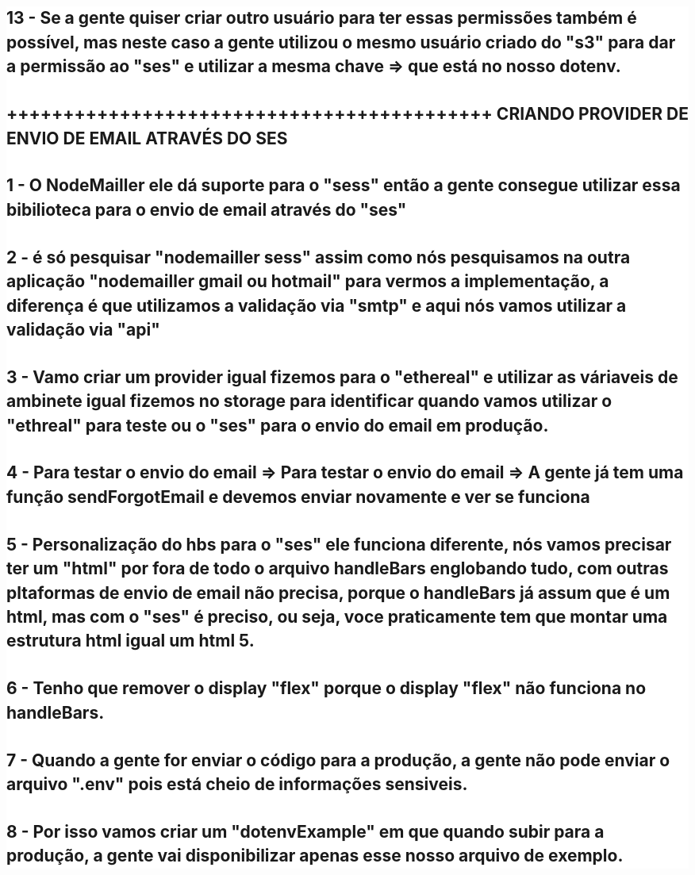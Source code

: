 ## 13 - Se a gente quiser criar outro usuário para ter essas permissões também é possível, mas neste caso a gente utilizou o mesmo usuário criado do "s3" para dar a permissão ao "ses" e utilizar a mesma chave => que está no nosso dotenv.

## +++++++++++++++++++++++++++++++++++++++++++ CRIANDO PROVIDER DE ENVIO DE EMAIL ATRAVÉS DO SES

## 1 - O NodeMailler ele dá suporte para o "sess" então a gente consegue utilizar essa bibilioteca para o envio de email através do "ses"

## 2 - é só pesquisar "nodemailler sess" assim como nós pesquisamos na outra aplicação "nodemailler gmail ou hotmail" para vermos a implementação, a diferença é que utilizamos a validação via "smtp" e aqui nós vamos utilizar a validação via "api"

## 3 - Vamo criar um provider igual fizemos para o "ethereal" e utilizar as váriaveis de ambinete igual fizemos no storage para identificar quando vamos utilizar o "ethreal" para teste ou o "ses" para o envio do email em produção.

## 4 - Para testar o envio do email => Para testar o envio do email => A gente já tem uma função sendForgotEmail e devemos enviar novamente e ver se funciona

## 5 - Personalização do hbs para o "ses" ele funciona diferente, nós vamos precisar ter um "html" por fora de todo o arquivo handleBars englobando tudo, com outras pltaformas de envio de email não precisa, porque o handleBars já assum que é um html, mas com o "ses" é preciso, ou seja, voce praticamente tem que montar uma estrutura html igual um html 5.

## 6 - Tenho que remover o display "flex" porque o display "flex" não funciona no handleBars.

## 7 - Quando a gente for enviar o código para a produção, a gente não pode enviar o arquivo ".env" pois está cheio de informações sensiveis.

## 8 - Por isso vamos criar um "dotenvExample" em que quando subir para a produção, a gente vai disponibilizar apenas esse nosso arquivo de exemplo.
